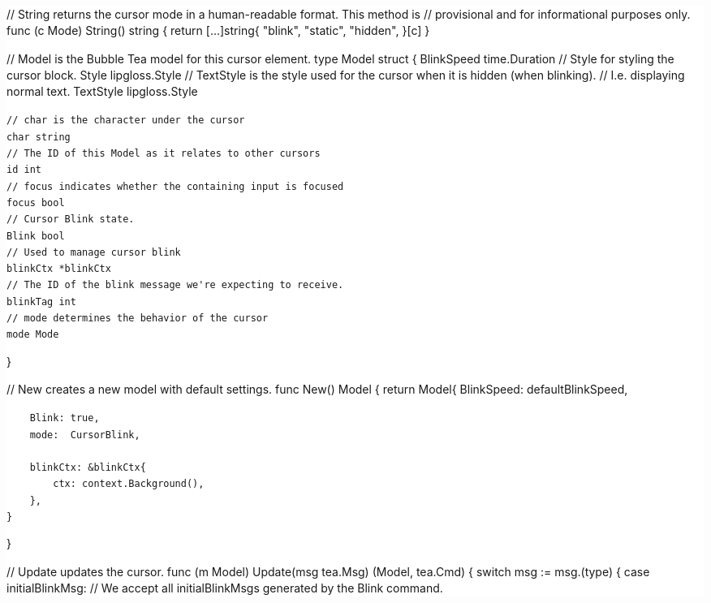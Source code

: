 // String returns the cursor mode in a human-readable format. This method is
// provisional and for informational purposes only.
func (c Mode) String() string {
	return [...]string{
		"blink",
		"static",
		"hidden",
	}[c]
}

// Model is the Bubble Tea model for this cursor element.
type Model struct {
	BlinkSpeed time.Duration
	// Style for styling the cursor block.
	Style lipgloss.Style
	// TextStyle is the style used for the cursor when it is hidden (when blinking).
	// I.e. displaying normal text.
	TextStyle lipgloss.Style

	// char is the character under the cursor
	char string
	// The ID of this Model as it relates to other cursors
	id int
	// focus indicates whether the containing input is focused
	focus bool
	// Cursor Blink state.
	Blink bool
	// Used to manage cursor blink
	blinkCtx *blinkCtx
	// The ID of the blink message we're expecting to receive.
	blinkTag int
	// mode determines the behavior of the cursor
	mode Mode
}

// New creates a new model with default settings.
func New() Model {
	return Model{
		BlinkSpeed: defaultBlinkSpeed,

		Blink: true,
		mode:  CursorBlink,

		blinkCtx: &blinkCtx{
			ctx: context.Background(),
		},
	}
}

// Update updates the cursor.
func (m Model) Update(msg tea.Msg) (Model, tea.Cmd) {
	switch msg := msg.(type) {
	case initialBlinkMsg:
		// We accept all initialBlinkMsgs generated by the Blink command.


[glow]: https://github.com/charmbracelet/glow
[otherstuff]: https://github.com/charmbracelet/bubbletea/#bubble-tea-in-the-wild
[harmonica]: https://github.com/charmbracelet/harmonica
[reflow]: https://github.com/muesli/reflow
[contribute]: https://github.com/charmbracelet/bubbles/contribute
[kancli]: https://github.com/charmbracelet/kancli/blob/main/main.go#L45
[itemDelegate]: https://pkg.go.dev/github.com/charmbracelet/bubbles/list#ItemDelegate
[replacedLine]: https://github.com/charmbracelet/bubbletea/blob/main/examples/list-default/main.go#L77
[listDefault]: https://github.com/charmbracelet/bubbletea/tree/main/examples/list-default
[customDelegate]: https://github.com/charmbracelet/bubbletea/blob/main/examples/list-simple/main.go#L29-L50